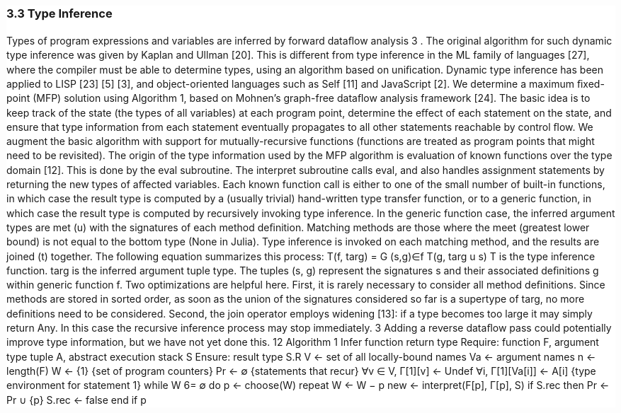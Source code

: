 ### 3.3 Type Inference
 
Types of program expressions and variables are inferred by forward dataﬂow analysis
3
. The
original algorithm for such dynamic type inference was given by Kaplan and Ullman [20].
This is diﬀerent from type inference in the ML family of languages [27], where the compiler
must be able to determine types, using an algorithm based on uniﬁcation. Dynamic type
inference has been applied to LISP [23] [5] [3], and object-oriented languages such as Self [11]
and JavaScript [2].
We determine a maximum ﬁxed-point (MFP) solution using Algorithm 1, based on
Mohnen’s graph-free dataﬂow analysis framework [24]. The basic idea is to keep track of the
state (the types of all variables) at each program point, determine the eﬀect of each statement
on the state, and ensure that type information from each statement eventually propagates to
all other statements reachable by control ﬂow. We augment the basic algorithm with support
for mutually-recursive functions (functions are treated as program points that might need to
be revisited).
The origin of the type information used by the MFP algorithm is evaluation of known
functions over the type domain [12]. This is done by the eval subroutine. The interpret
subroutine calls eval, and also handles assignment statements by returning the new types of
aﬀected variables. Each known function call is either to one of the small number of built-in
functions, in which case the result type is computed by a (usually trivial) hand-written type
transfer function, or to a generic function, in which case the result type is computed by
recursively invoking type inference. In the generic function case, the inferred argument types
are met (u) with the signatures of each method deﬁnition. Matching methods are those
where the meet (greatest lower bound) is not equal to the bottom type (None in Julia). Type
inference is invoked on each matching method, and the results are joined (t) together. The
following equation summarizes this process:
T(f, targ) =
G
(s,g)∈f
T(g, targ u s)
T is the type inference function. targ is the inferred argument tuple type. The tuples (s, g)
represent the signatures s and their associated deﬁnitions g within generic function f.
Two optimizations are helpful here. First, it is rarely necessary to consider all method
deﬁnitions. Since methods are stored in sorted order, as soon as the union of the signatures
considered so far is a supertype of targ, no more deﬁnitions need to be considered. Second,
the join operator employs widening [13]: if a type becomes too large it may simply return Any.
In this case the recursive inference process may stop immediately.
3
Adding a reverse dataﬂow pass could potentially improve type information, but we have not yet done this.
12
Algorithm 1 Infer function return type
Require: function F, argument type tuple A, abstract execution stack S
Ensure: result type S.R
V ← set of all locally-bound names
Va ← argument names
n ← length(F)
W ← {1} {set of program counters}
Pr ← ∅ {statements that recur}
∀v ∈ V, Γ[1][v] ← Undef
∀i, Γ[1][Va[i]] ← A[i] {type environment for statement 1}
while W 6= ∅ do
p ← choose(W)
repeat
W ← W − p
new ← interpret(F[p], Γ[p], S)
if S.rec then
Pr ← Pr ∪ {p}
S.rec ← false
end if
p